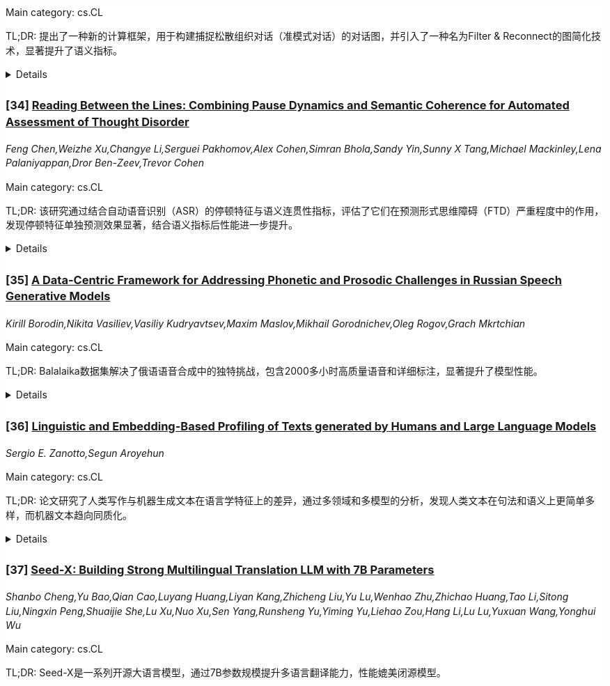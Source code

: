 Main category: cs.CL

TL;DR: 提出了一种新的计算框架，用于构建捕捉松散组织对话（准模式对话）的对话图，并引入了一种名为Filter & Reconnect的图简化技术，显著提升了语义指标。


<details><summary>Details</summary></details>


### [34] [Reading Between the Lines: Combining Pause Dynamics and Semantic Coherence for Automated Assessment of Thought Disorder](https://arxiv.org/abs/2507.13551)
*Feng Chen,Weizhe Xu,Changye Li,Serguei Pakhomov,Alex Cohen,Simran Bhola,Sandy Yin,Sunny X Tang,Michael Mackinley,Lena Palaniyappan,Dror Ben-Zeev,Trevor Cohen*

Main category: cs.CL

TL;DR: 该研究通过结合自动语音识别（ASR）的停顿特征与语义连贯性指标，评估了它们在预测形式思维障碍（FTD）严重程度中的作用，发现停顿特征单独预测效果显著，结合语义指标后性能进一步提升。


<details><summary>Details</summary></details>


### [35] [A Data-Centric Framework for Addressing Phonetic and Prosodic Challenges in Russian Speech Generative Models](https://arxiv.org/abs/2507.13563)
*Kirill Borodin,Nikita Vasiliev,Vasiliy Kudryavtsev,Maxim Maslov,Mikhail Gorodnichev,Oleg Rogov,Grach Mkrtchian*

Main category: cs.CL

TL;DR: Balalaika数据集解决了俄语语音合成中的独特挑战，包含2000多小时高质量语音和详细标注，显著提升了模型性能。


<details><summary>Details</summary></details>


### [36] [Linguistic and Embedding-Based Profiling of Texts generated by Humans and Large Language Models](https://arxiv.org/abs/2507.13614)
*Sergio E. Zanotto,Segun Aroyehun*

Main category: cs.CL

TL;DR: 论文研究了人类写作与机器生成文本在语言学特征上的差异，通过多领域和多模型的分析，发现人类文本在句法和语义上更简单多样，而机器文本趋向同质化。


<details><summary>Details</summary></details>


### [37] [Seed-X: Building Strong Multilingual Translation LLM with 7B Parameters](https://arxiv.org/abs/2507.13618)
*Shanbo Cheng,Yu Bao,Qian Cao,Luyang Huang,Liyan Kang,Zhicheng Liu,Yu Lu,Wenhao Zhu,Zhichao Huang,Tao Li,Sitong Liu,Ningxin Peng,Shuaijie She,Lu Xu,Nuo Xu,Sen Yang,Runsheng Yu,Yiming Yu,Liehao Zou,Hang Li,Lu Lu,Yuxuan Wang,Yonghui Wu*

Main category: cs.CL

TL;DR: Seed-X是一系列开源大语言模型，通过7B参数规模提升多语言翻译能力，性能媲美闭源模型。

